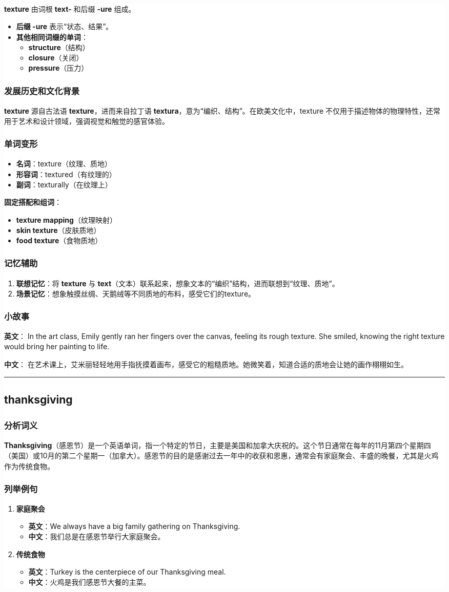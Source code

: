 **texture** 由词根 **text-** 和后缀 **-ure** 组成。

- **后缀 -ure** 表示“状态、结果”。
- **其他相同词缀的单词**：
  - **structure**（结构）
  - **closure**（关闭）
  - **pressure**（压力）

### 发展历史和文化背景

**texture** 源自古法语 **texture**，进而来自拉丁语 **textura**，意为“编织、结构”。在欧美文化中，texture 不仅用于描述物体的物理特性，还常用于艺术和设计领域，强调视觉和触觉的感官体验。

### 单词变形

- **名词**：texture（纹理、质地）
- **形容词**：textured（有纹理的）
- **副词**：texturally（在纹理上）

**固定搭配和组词**：
- **texture mapping**（纹理映射）
- **skin texture**（皮肤质地）
- **food texture**（食物质地）

### 记忆辅助

1. **联想记忆**：将 **texture** 与 **text**（文本）联系起来，想象文本的“编织”结构，进而联想到“纹理、质地”。
2. **场景记忆**：想象触摸丝绸、天鹅绒等不同质地的布料，感受它们的texture。

### 小故事

**英文**：
In the art class, Emily gently ran her fingers over the canvas, feeling its rough texture. She smiled, knowing the right texture would bring her painting to life.

**中文**：
在艺术课上，艾米丽轻轻地用手指抚摸着画布，感受它的粗糙质地。她微笑着，知道合适的质地会让她的画作栩栩如生。


---------------
## thanksgiving
### 分析词义

**Thanksgiving**（感恩节）是一个英语单词，指一个特定的节日，主要是美国和加拿大庆祝的。这个节日通常在每年的11月第四个星期四（美国）或10月的第二个星期一（加拿大）。感恩节的目的是感谢过去一年中的收获和恩惠，通常会有家庭聚会、丰盛的晚餐，尤其是火鸡作为传统食物。

### 列举例句

1. **家庭聚会**
   - **英文**：We always have a big family gathering on Thanksgiving.
   - **中文**：我们总是在感恩节举行大家庭聚会。

2. **传统食物**
   - **英文**：Turkey is the centerpiece of our Thanksgiving meal.
   - **中文**：火鸡是我们感恩节大餐的主菜。
